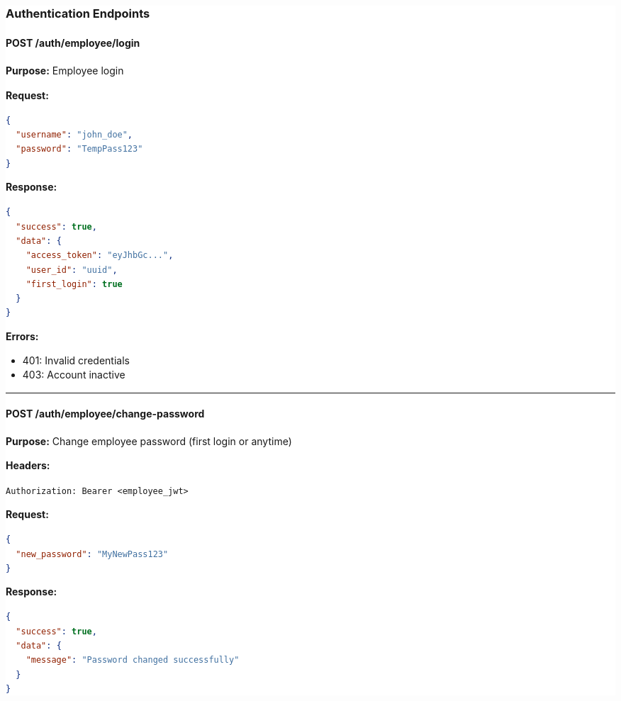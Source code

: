 ### Authentication Endpoints

#### POST /auth/employee/login
**Purpose:** Employee login

**Request:**
```json
{
  "username": "john_doe",
  "password": "TempPass123"
}
```

**Response:**
```json
{
  "success": true,
  "data": {
    "access_token": "eyJhbGc...",
    "user_id": "uuid",
    "first_login": true
  }
}
```

**Errors:**
- 401: Invalid credentials
- 403: Account inactive

---

#### POST /auth/employee/change-password
**Purpose:** Change employee password (first login or anytime)

**Headers:**
```
Authorization: Bearer <employee_jwt>
```

**Request:**
```json
{
  "new_password": "MyNewPass123"
}
```

**Response:**
```json
{
  "success": true,
  "data": {
    "message": "Password changed successfully"
  }
}
```
